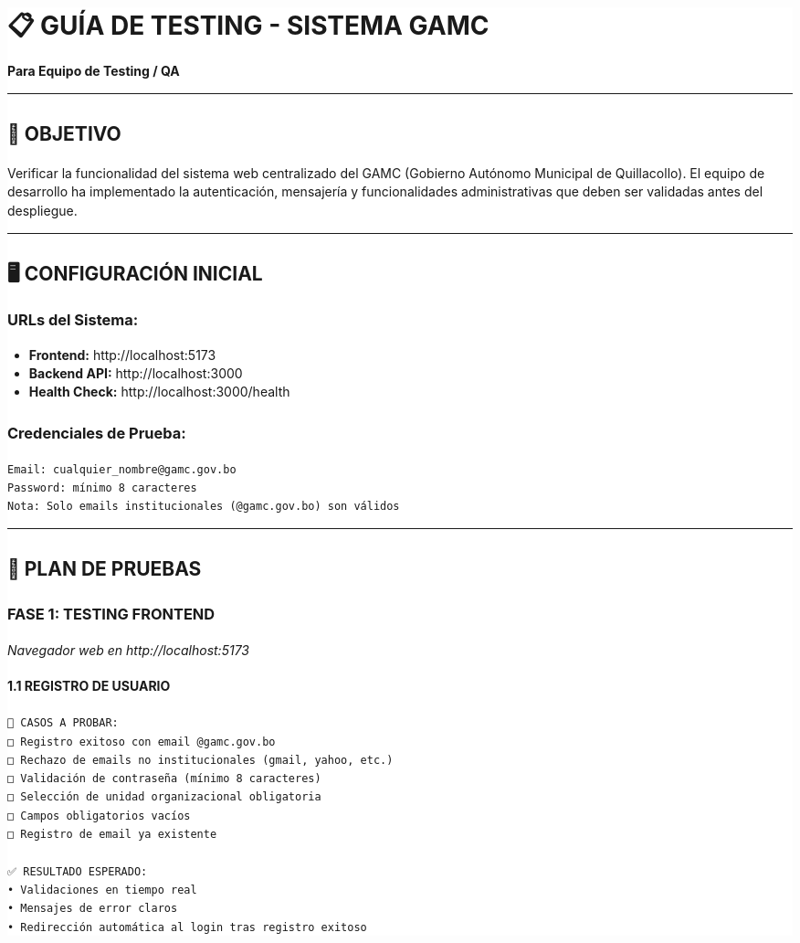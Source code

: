 # 📋 GUÍA DE TESTING - SISTEMA GAMC
**Para Equipo de Testing / QA**

---

## 🎯 OBJETIVO
Verificar la funcionalidad del sistema web centralizado del GAMC (Gobierno Autónomo Municipal de Quillacollo). El equipo de desarrollo ha implementado la autenticación, mensajería y funcionalidades administrativas que deben ser validadas antes del despliegue.

---

## 🖥️ CONFIGURACIÓN INICIAL

### **URLs del Sistema:**
- **Frontend:** http://localhost:5173
- **Backend API:** http://localhost:3000
- **Health Check:** http://localhost:3000/health

### **Credenciales de Prueba:**
```
Email: cualquier_nombre@gamc.gov.bo
Password: mínimo 8 caracteres
Nota: Solo emails institucionales (@gamc.gov.bo) son válidos
```

---

## 🧪 PLAN DE PRUEBAS

### **FASE 1: TESTING FRONTEND** 
*Navegador web en http://localhost:5173*

#### 1.1 **REGISTRO DE USUARIO** 
```
📝 CASOS A PROBAR:
□ Registro exitoso con email @gamc.gov.bo
□ Rechazo de emails no institucionales (gmail, yahoo, etc.)
□ Validación de contraseña (mínimo 8 caracteres)
□ Selección de unidad organizacional obligatoria
□ Campos obligatorios vacíos
□ Registro de email ya existente

✅ RESULTADO ESPERADO:
• Validaciones en tiempo real
• Mensajes de error claros
• Redirección automática al login tras registro exitoso
```
